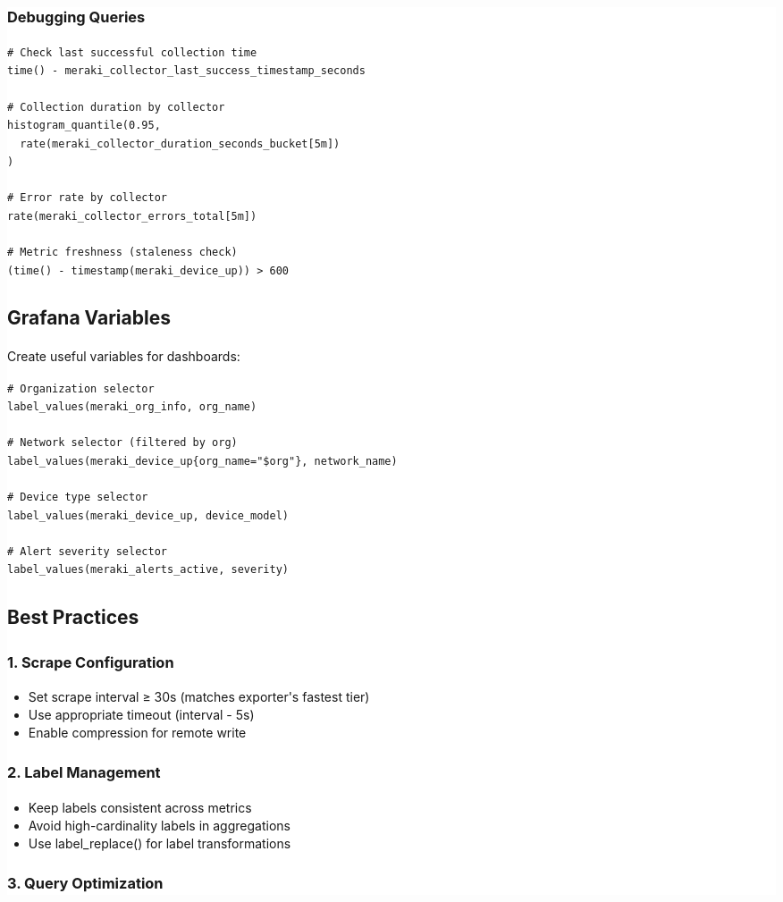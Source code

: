 ### Debugging Queries

```promql
# Check last successful collection time
time() - meraki_collector_last_success_timestamp_seconds

# Collection duration by collector
histogram_quantile(0.95,
  rate(meraki_collector_duration_seconds_bucket[5m])
)

# Error rate by collector
rate(meraki_collector_errors_total[5m])

# Metric freshness (staleness check)
(time() - timestamp(meraki_device_up)) > 600
```

## Grafana Variables

Create useful variables for dashboards:

```promql
# Organization selector
label_values(meraki_org_info, org_name)

# Network selector (filtered by org)
label_values(meraki_device_up{org_name="$org"}, network_name)

# Device type selector
label_values(meraki_device_up, device_model)

# Alert severity selector
label_values(meraki_alerts_active, severity)
```

## Best Practices

### 1. Scrape Configuration

- Set scrape interval ≥ 30s (matches exporter's fastest tier)
- Use appropriate timeout (interval - 5s)
- Enable compression for remote write

### 2. Label Management

- Keep labels consistent across metrics
- Avoid high-cardinality labels in aggregations
- Use label_replace() for label transformations

### 3. Query Optimization
